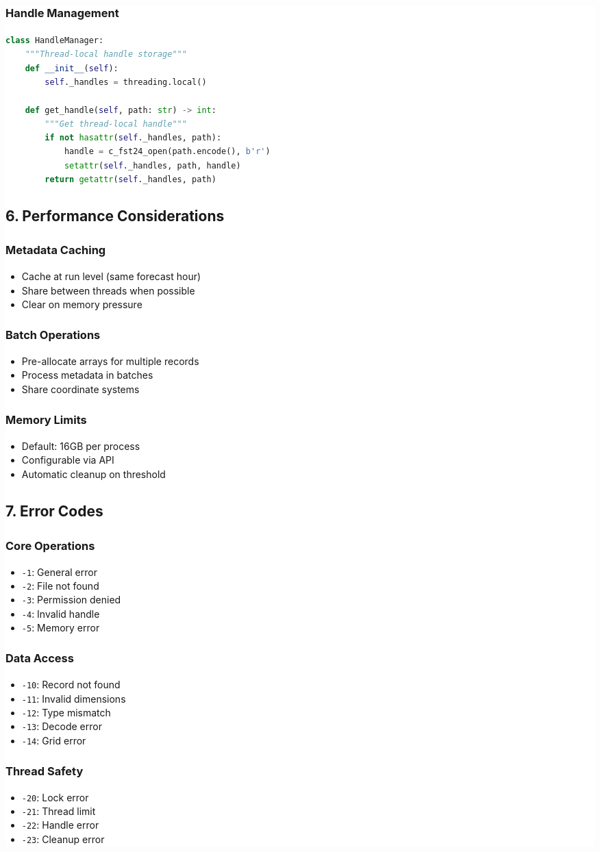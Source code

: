### Handle Management
```python
class HandleManager:
    """Thread-local handle storage"""
    def __init__(self):
        self._handles = threading.local()
        
    def get_handle(self, path: str) -> int:
        """Get thread-local handle"""
        if not hasattr(self._handles, path):
            handle = c_fst24_open(path.encode(), b'r')
            setattr(self._handles, path, handle)
        return getattr(self._handles, path)
```

## 6. Performance Considerations

### Metadata Caching
- Cache at run level (same forecast hour)
- Share between threads when possible
- Clear on memory pressure

### Batch Operations
- Pre-allocate arrays for multiple records
- Process metadata in batches
- Share coordinate systems

### Memory Limits
- Default: 16GB per process
- Configurable via API
- Automatic cleanup on threshold

## 7. Error Codes

### Core Operations
- `-1`: General error
- `-2`: File not found
- `-3`: Permission denied
- `-4`: Invalid handle
- `-5`: Memory error

### Data Access
- `-10`: Record not found
- `-11`: Invalid dimensions
- `-12`: Type mismatch
- `-13`: Decode error
- `-14`: Grid error

### Thread Safety
- `-20`: Lock error
- `-21`: Thread limit
- `-22`: Handle error
- `-23`: Cleanup error
